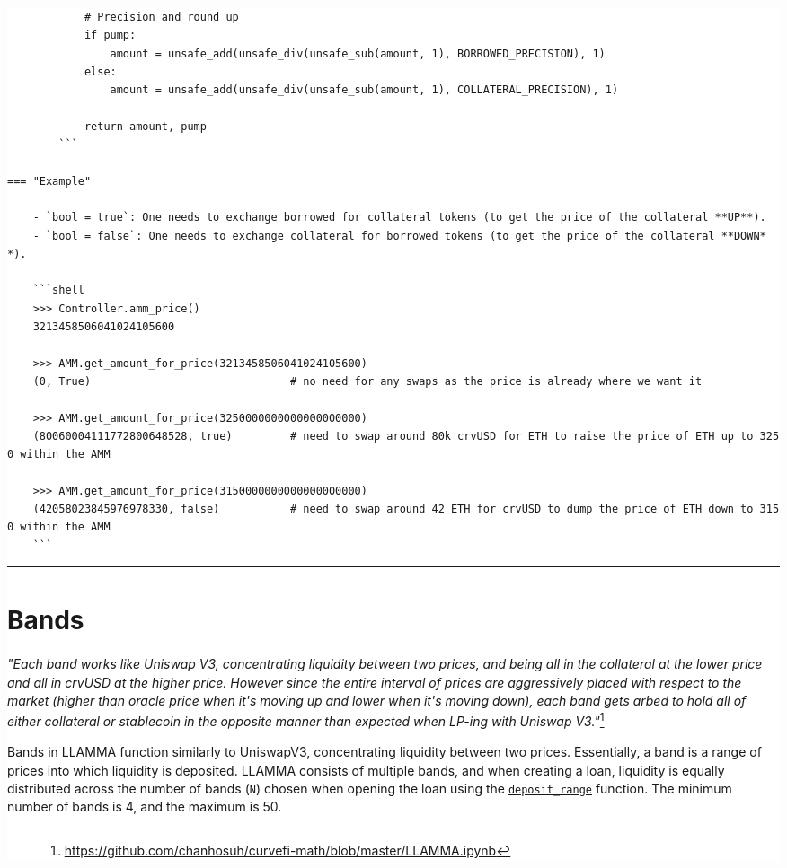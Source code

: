                 # Precision and round up
                if pump:
                    amount = unsafe_add(unsafe_div(unsafe_sub(amount, 1), BORROWED_PRECISION), 1)
                else:
                    amount = unsafe_add(unsafe_div(unsafe_sub(amount, 1), COLLATERAL_PRECISION), 1)

                return amount, pump
            ```

    === "Example"

        - `bool = true`: One needs to exchange borrowed for collateral tokens (to get the price of the collateral **UP**).
        - `bool = false`: One needs to exchange collateral for borrowed tokens (to get the price of the collateral **DOWN**).

        ```shell
        >>> Controller.amm_price()
        3213458506041024105600

        >>> AMM.get_amount_for_price(3213458506041024105600)
        (0, True)                               # no need for any swaps as the price is already where we want it

        >>> AMM.get_amount_for_price(3250000000000000000000)
        (80060004111772800648528, true)         # need to swap around 80k crvUSD for ETH to raise the price of ETH up to 3250 within the AMM

        >>> AMM.get_amount_for_price(3150000000000000000000)
        (42058023845976978330, false)           # need to swap around 42 ETH for crvUSD to dump the price of ETH down to 3150 within the AMM
        ```


---


# **Bands**

*"Each band works like Uniswap V3, concentrating liquidity between two prices, and being all in the collateral at the lower price and all in crvUSD at the higher price. However since the entire interval of prices are aggressively placed with respect to the market (higher than oracle price when it's moving up and lower when it's moving down), each band gets arbed to hold all of either collateral or stablecoin in the opposite manner than expected when LP-ing with Uniswap V3."*[^2]

[^2]: https://github.com/chanhosuh/curvefi-math/blob/master/LLAMMA.ipynb


Bands in LLAMMA function similarly to UniswapV3, concentrating liquidity between two prices. Essentially, a band is a range of prices into which liquidity is deposited. LLAMMA consists of multiple bands, and when creating a loan, liquidity is equally distributed across the number of bands (`N`) chosen when opening the loan using the [`deposit_range`](amm.md#deposit_range) function. The minimum number of bands is 4, and the maximum is 50.

<figure markdown="span">
